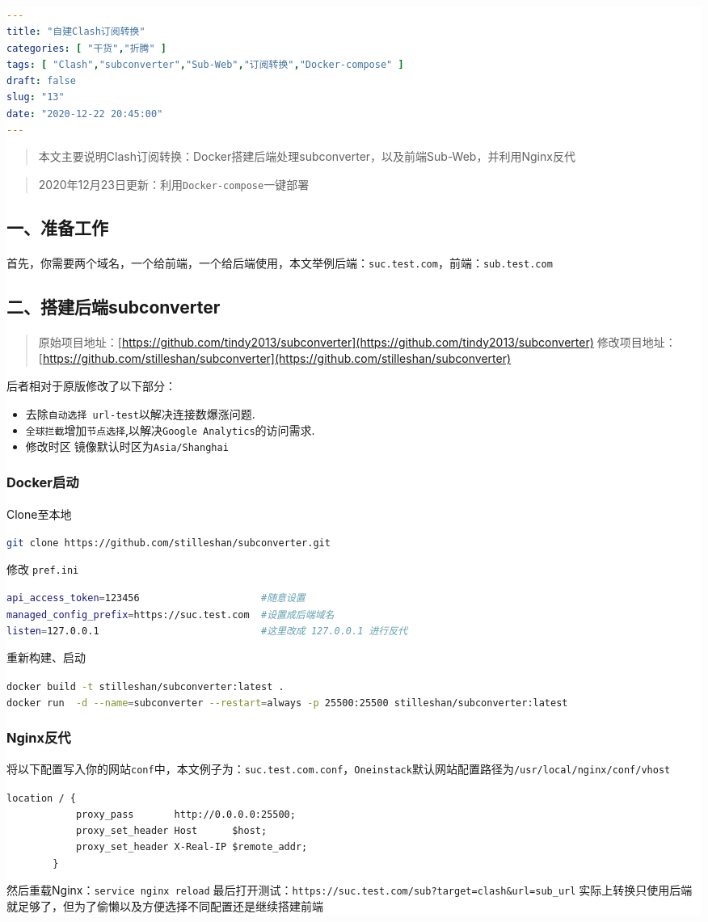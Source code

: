 ```yaml
---
title: "自建Clash订阅转换"
categories: [ "干货","折腾" ]
tags: [ "Clash","subconverter","Sub-Web","订阅转换","Docker-compose" ]
draft: false
slug: "13"
date: "2020-12-22 20:45:00"
---
```


> 本文主要说明Clash订阅转换：Docker搭建后端处理subconverter，以及前端Sub-Web，并利用Nginx反代

> 2020年12月23日更新：利用`Docker-compose`一键部署
## 一、准备工作
首先，你需要两个域名，一个给前端，一个给后端使用，本文举例后端：`suc.test.com`，前端：`sub.test.com`
## 二、搭建后端subconverter
> 原始项目地址：[https://github.com/tindy2013/subconverter](https://github.com/tindy2013/subconverter)
> 修改项目地址：[https://github.com/stilleshan/subconverter](https://github.com/stilleshan/subconverter)

后者相对于原版修改了以下部分：
- 去除`自动选择 url-test`以解决连接数爆涨问题.
- `全球拦截`增加`节点选择`,以解决`Google Analytics`的访问需求.
- 修改时区 镜像默认时区为`Asia/Shanghai`
### Docker启动
Clone至本地

```bash
git clone https://github.com/stilleshan/subconverter.git
```

修改 `pref.ini`

```bash
api_access_token=123456                     #随意设置
managed_config_prefix=https://suc.test.com  #设置成后端域名
listen=127.0.0.1                            #这里改成 127.0.0.1 进行反代
```

重新构建、启动

```bash
docker build -t stilleshan/subconverter:latest .
docker run  -d --name=subconverter --restart=always -p 25500:25500 stilleshan/subconverter:latest
```
### Nginx反代
将以下配置写入你的网站`conf`中，本文例子为：`suc.test.com.conf`，`Oneinstack`默认网站配置路径为`/usr/local/nginx/conf/vhost`
```
location / {
			proxy_pass       http://0.0.0.0:25500;
			proxy_set_header Host      $host;
			proxy_set_header X-Real-IP $remote_addr;
		}
```
然后重载Nginx：`service nginx reload`
最后打开测试：`https://suc.test.com/sub?target=clash&url=sub_url`
实际上转换只使用后端就足够了，但为了偷懒以及方便选择不同配置还是继续搭建前端
